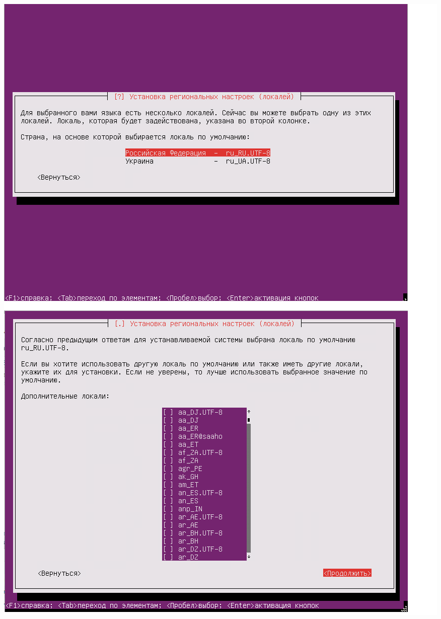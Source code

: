 ![Нажмите на изображение для увеличения.  Название:	Снимок экрана 2023-05-15 в 14.53.36.png Просмотров:	0 Размер:	9.8 Кб ID:	1550](images\\img_1550_1684151656.png)  
  
![Нажмите на изображение для увеличения.  Название:	Снимок экрана 2023-05-15 в 14.54.37.png Просмотров:	0 Размер:	15.9 Кб ID:	1551](images\\img_1551_1684151736.png)  
  